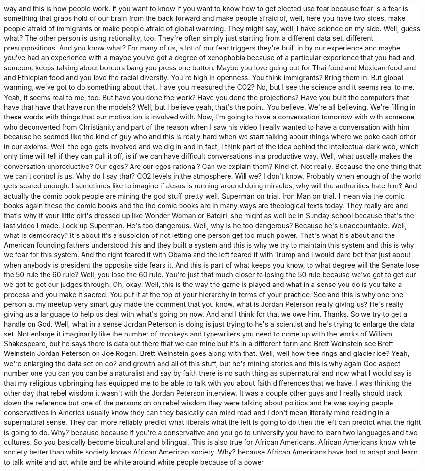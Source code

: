 way and this is how people work. If you want to know if you want to know how to get elected use fear because fear is a fear is something that grabs hold of our brain from the back forward and make people afraid of, well, here you have two sides, make people afraid of immigrants or make people afraid of global warming. They might say, well, I have science on my side. Well, guess what? The other person is using rationality, too. They're often simply just starting from a different data set, different presuppositions. And you know what? For many of us, a lot of our fear triggers they're built in by our experience and maybe you've had an experience with a maybe you've got a degree of xenophobia because of a particular experience that you had and someone keeps talking about borders bang you press one button. Maybe you love going out for Thai food and Mexican food and and Ethiopian food and you love the racial diversity. You're high in openness. You think immigrants? Bring them in. But global warming, we've got to do something about that. Have you measured the CO2? No, but I see the science and it seems real to me. Yeah, it seems real to me, too. But have you done the work? Have you done the projections? Have you built the computers that have that have that have run the models? Well, but I believe yeah, that's the point. You believe. We're all believing. We're filling in these words with things that our motivation is involved with. Now, I'm going to have a conversation tomorrow with with someone who deconverted from Christianity and part of the reason when I saw his video I really wanted to have a conversation with him because he seemed like the kind of guy who and this is really hard when we start talking about things where we poke each other in our axioms. Well, the ego gets involved and we dig in and in fact, I think part of the idea behind the intellectual dark web, which only time will tell if they can pull it off, is if we can have difficult conversations in a productive way. Well, what usually makes the conversation unproductive? Our egos? Are our egos rational? Can we explain them? Kind of. Not really. Because the one thing that we can't control is us. Why do I say that? CO2 levels in the atmosphere. Will we? I don't know. Probably when enough of the world gets scared enough. I sometimes like to imagine if Jesus is running around doing miracles, why will the authorities hate him? And actually the comic book people are mining the god stuff pretty well. Superman on trial. Iron Man on trial. I mean via the comic books again these the comic books and the the comic books are in many ways are theological texts today. They really are and that's why if your little girl's dressed up like Wonder Woman or Batgirl, she might as well be in Sunday school because that's the last video I made. Lock up Superman. He's too dangerous. Well, why is he too dangerous? Because he's unaccountable. Well, what is democracy? It's about it's a suspicion of not letting one person get too much power. That's what it's about and the American founding fathers understood this and they built a system and this is why we try to maintain this system and this is why we fear for this system. And the right feared it with Obama and the left feared it with Trump and I would dare bet that just about when anybody is president the opposite side fears it. And this is part of what keeps you know, to what degree will the Senate lose the 50 rule the 60 rule? Well, you lose the 60 rule. You're just that much closer to losing the 50 rule because we've got to get our we got to get our judges through. Oh, okay. Well, this is the way the game is played and what in a sense you do is you take a process and you make it sacred. You put it at the top of your hierarchy in terms of your practice. See and this is why one one person at my meetup very smart guy made the comment that you know, what is Jordan Peterson really giving us? He's really giving us a language to help us deal with what's going on now. And and I think for that we owe him. Thanks. So we try to get a handle on God. Well, what in a sense Jordan Peterson is doing is just trying to he's a scientist and he's trying to enlarge the data set. Not enlarge it imaginarily like the number of monkeys and typewriters you need to come up with the works of William Shakespeare, but he says there is data out there that we can mine but it's in a different form and Brett Weinstein see Brett Weinstein Jordan Peterson on Joe Rogan. Brett Weinstein goes along with that. Well, well how tree rings and glacier ice? Yeah, we're enlarging the data set on co2 and growth and all of this stuff, but he's mining stories and this is why again God aspect number one you can you can be a naturalist and say by faith there is no such thing as supernatural and now what I would say is that my religious upbringing has equipped me to be able to talk with you about faith differences that we have. I was thinking the other day that rebel wisdom it wasn't with the Jordan Peterson interview. It was a couple other guys and I really should track down the reference but one of the persons on on rebel wisdom they were talking about politics and he was saying people conservatives in America usually know they can they basically can mind read and I don't mean literally mind reading in a supernatural sense. They can more reliably predict what liberals what the left is going to do then the left can predict what the right is going to do. Why? because because if you're a conservative and you go to university you have to learn two languages and two cultures. So you basically become bicultural and bilingual. This is also true for African Americans. African Americans know white society better than white society knows African American society. Why? because African Americans have had to adapt and learn to talk white and act white and be white around white people because of a power